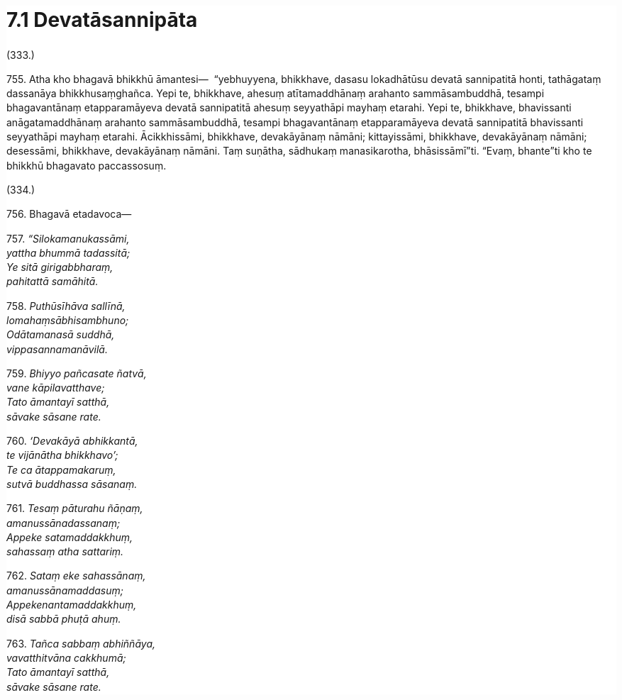 

# 7.1 Devatāsannipāta



(333.)

755\. Atha kho bhagavā bhikkhū āmantesi—  “yebhuyyena, bhikkhave, dasasu lokadhātūsu devatā sannipatitā honti, tathāgataṃ dassanāya bhikkhusaṃghañca. Yepi te, bhikkhave, ahesuṃ atītamaddhānaṃ arahanto sammāsambuddhā, tesampi bhagavantānaṃ etapparamāyeva devatā sannipatitā ahesuṃ seyyathāpi mayhaṃ etarahi. Yepi te, bhikkhave, bhavissanti anāgatamaddhānaṃ arahanto sammāsambuddhā, tesampi bhagavantānaṃ etapparamāyeva devatā sannipatitā bhavissanti seyyathāpi mayhaṃ etarahi. Ācikkhissāmi, bhikkhave, devakāyānaṃ nāmāni; kittayissāmi, bhikkhave, devakāyānaṃ nāmāni; desessāmi, bhikkhave, devakāyānaṃ nāmāni. Taṃ suṇātha, sādhukaṃ manasikarotha, bhāsissāmī”ti. “Evaṃ, bhante”ti kho te bhikkhū bhagavato paccassosuṃ.

(334.)

756\. Bhagavā etadavoca—

757\. _“Silokamanukassāmi,_  
_yattha bhummā tadassitā;_  
_Ye sitā girigabbharaṃ,_  
_pahitattā samāhitā._  


758\. _Puthūsīhāva sallīnā,_  
_lomahaṃsābhisambhuno;_  
_Odātamanasā suddhā,_  
_vippasannamanāvilā._  


759\. _Bhiyyo pañcasate ñatvā,_  
_vane kāpilavatthave;_  
_Tato āmantayī satthā,_  
_sāvake sāsane rate._  


760\. _‘Devakāyā abhikkantā,_  
_te vijānātha bhikkhavo’;_  
_Te ca ātappamakaruṃ,_  
_sutvā buddhassa sāsanaṃ._  


761\. _Tesaṃ pāturahu ñāṇaṃ,_  
_amanussānadassanaṃ;_  
_Appeke satamaddakkhuṃ,_  
_sahassaṃ atha sattariṃ._  


762\. _Sataṃ eke sahassānaṃ,_  
_amanussānamaddasuṃ;_  
_Appekenantamaddakkhuṃ,_  
_disā sabbā phuṭā ahuṃ._  


763\. _Tañca sabbaṃ abhiññāya,_  
_vavatthitvāna cakkhumā;_  
_Tato āmantayī satthā,_  
_sāvake sāsane rate._  
